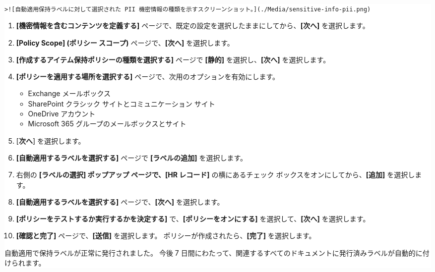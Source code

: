    >![自動適用保持ラベルに対して選択された PII 機密情報の種類を示すスクリーンショット。](./Media/sensitive-info-pii.png)

1. **[機密情報を含むコンテンツを定義する]** ページで、既定の設定を選択したままにしてから、**[次へ]** を選択します。
1. **[Policy Scope] (ポリシー スコープ)** ページで、**[次へ]** を選択します。
1. **[作成するアイテム保持ポリシーの種類を選択する]** ページで **[静的]** を選択し、**[次へ]** を選択します。
1. **[ポリシーを適用する場所を選択する]** ページで、次用のオプションを有効にします。

   - Exchange メールボックス
   - SharePoint クラシック サイトとコミュニケーション サイト
   - OneDrive アカウント
   - Microsoft 365 グループのメールボックスとサイト

1. [**次へ**] を選択します。
1. **[自動適用するラベルを選択する]** ページで **[ラベルの追加]** を選択します。
1. 右側の **[ラベルの選択] **ポップアップ ページで、**[HR レコード]** の横にあるチェック ボックスをオンにしてから、**[追加]** を選択します。
1. **[自動適用するラベルを選択する]** ページで、**[次へ]** を選択します。
1. **[ポリシーをテストするか実行するかを決定する]** で、**[ポリシーをオンにする]** を選択して、**[次へ]** を選択します。
1. **[確認と完了]** ページで、**[送信]** を選択します。 ポリシーが作成されたら、**[完了]** を選択します。

自動適用で保持ラベルが正常に発行されました。 今後 7 日間にわたって、関連するすべてのドキュメントに発行済みラベルが自動的に付けられます。

